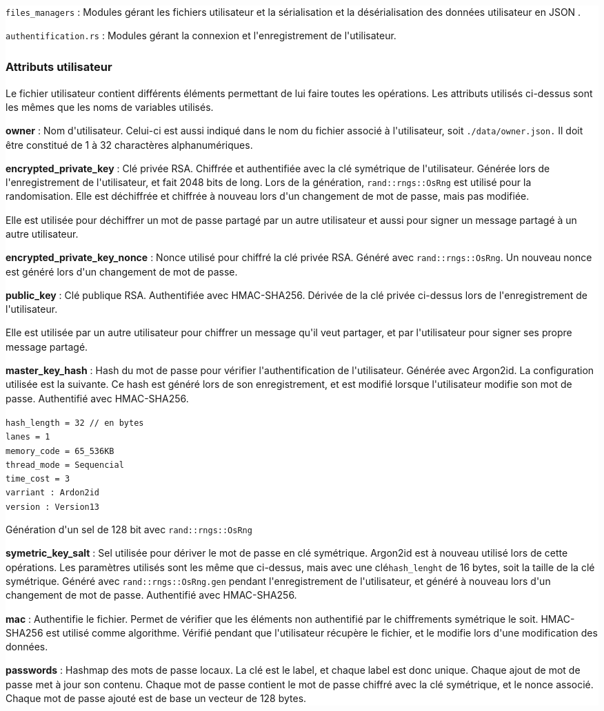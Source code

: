 `files_managers` : Modules gérant les fichiers utilisateur et la sérialisation et la désérialisation des données utilisateur en JSON .

`authentification.rs` : Modules gérant la connexion et l'enregistrement de l'utilisateur.

### Attributs utilisateur

Le fichier utilisateur contient différents éléments permettant de lui faire toutes les opérations. Les attributs utilisés ci-dessus sont les mêmes que les noms de variables utilisés.

**owner** : Nom d'utilisateur. Celui-ci est aussi indiqué dans le nom du fichier associé à l'utilisateur, soit ```./data/owner.json.``` Il doit être constitué de 1 à 32 charactères alphanumériques.

**encrypted_private_key** : Clé privée RSA. Chiffrée et authentifiée avec la clé symétrique de l'utilisateur.  Générée lors de l'enregistrement de l'utilisateur, et fait 2048 bits de long. Lors de la génération, ``rand::rngs::OsRng`` est utilisé pour la randomisation. Elle est déchiffrée et chiffrée à nouveau lors d'un changement de mot de passe, mais pas modifiée.

Elle est utilisée pour déchiffrer un mot de passe partagé par un autre utilisateur et aussi pour signer un message partagé à un autre utilisateur.

**encrypted_private_key_nonce** : Nonce utilisé pour chiffré la clé privée RSA. Généré  avec ``rand::rngs::OsRng``. Un nouveau nonce est généré lors d'un changement de mot de passe.

**public_key** : Clé publique RSA. Authentifiée avec HMAC-SHA256. Dérivée de la clé privée ci-dessus lors de l'enregistrement de l'utilisateur.

Elle est utilisée par un autre utilisateur pour chiffrer un message qu'il veut partager, et par l'utilisateur pour signer ses propre message partagé.

**master_key_hash** : Hash du mot de passe pour vérifier l'authentification de l'utilisateur. Générée avec Argon2id. La configuration utilisée est la suivante. Ce hash est généré lors de son enregistrement, et est modifié lorsque l'utilisateur modifie son mot de passe. Authentifié avec HMAC-SHA256.

```
hash_length = 32 // en bytes
lanes = 1
memory_code = 65_536KB
thread_mode = Sequencial
time_cost = 3
varriant : Ardon2id
version : Version13
```

Génération d'un sel de 128 bit avec ``rand::rngs::OsRng``

**symetric_key_salt** : Sel utilisée pour dériver le mot de passe en clé symétrique. Argon2id est à nouveau utilisé lors de cette opérations. Les paramètres utilisés sont les même que ci-dessus, mais avec une clé``hash_lenght`` de 16 bytes, soit la taille de la clé symétrique. Généré avec ``rand::rngs::OsRng.gen`` pendant l'enregistrement de l'utilisateur, et généré à nouveau lors d'un changement de mot de passe.  Authentifié avec HMAC-SHA256.

**mac** : Authentifie le fichier. Permet de vérifier que les éléments non authentifié par le chiffrements symétrique le soit. HMAC-SHA256 est utilisé comme algorithme. Vérifié pendant que l'utilisateur récupère le fichier, et le modifie lors d'une modification des données.

**passwords** : Hashmap des mots de passe locaux. La clé est le label, et chaque label est donc unique. Chaque ajout de mot de passe met à jour son contenu. Chaque mot de passe contient le mot de passe chiffré avec la clé symétrique, et le nonce associé. Chaque mot de passe ajouté est de base un vecteur de 128 bytes.
